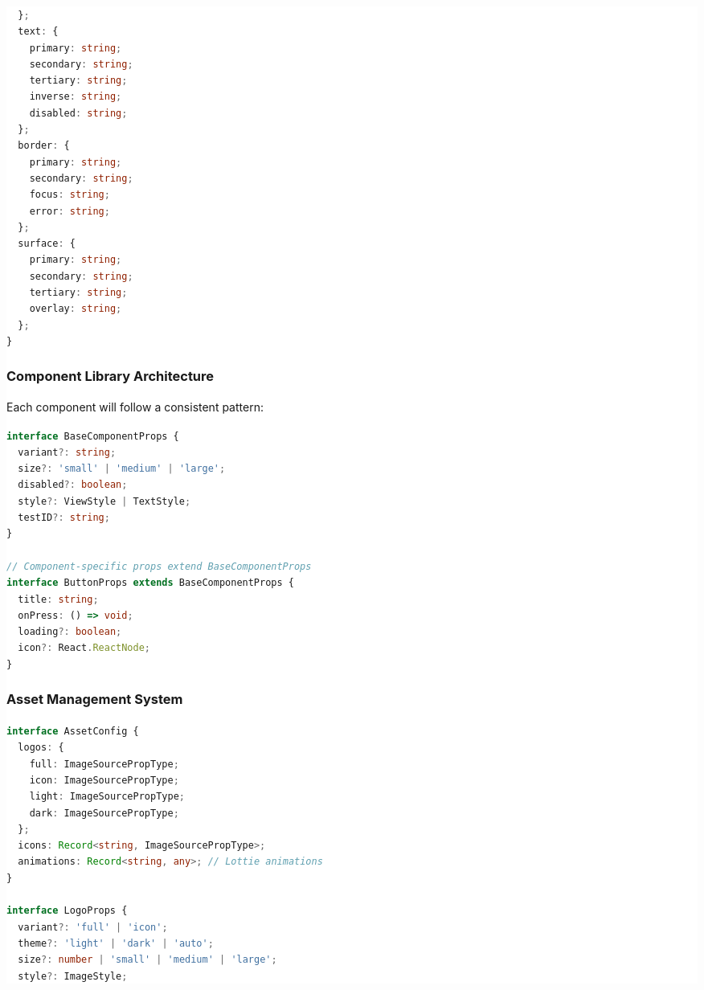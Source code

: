 ```typescript
  };
  text: {
    primary: string;
    secondary: string;
    tertiary: string;
    inverse: string;
    disabled: string;
  };
  border: {
    primary: string;
    secondary: string;
    focus: string;
    error: string;
  };
  surface: {
    primary: string;
    secondary: string;
    tertiary: string;
    overlay: string;
  };
}
```

### Component Library Architecture

Each component will follow a consistent pattern:

```typescript
interface BaseComponentProps {
  variant?: string;
  size?: 'small' | 'medium' | 'large';
  disabled?: boolean;
  style?: ViewStyle | TextStyle;
  testID?: string;
}

// Component-specific props extend BaseComponentProps
interface ButtonProps extends BaseComponentProps {
  title: string;
  onPress: () => void;
  loading?: boolean;
  icon?: React.ReactNode;
}
```

### Asset Management System

```typescript
interface AssetConfig {
  logos: {
    full: ImageSourcePropType;
    icon: ImageSourcePropType;
    light: ImageSourcePropType;
    dark: ImageSourcePropType;
  };
  icons: Record<string, ImageSourcePropType>;
  animations: Record<string, any>; // Lottie animations
}

interface LogoProps {
  variant?: 'full' | 'icon';
  theme?: 'light' | 'dark' | 'auto';
  size?: number | 'small' | 'medium' | 'large';
  style?: ImageStyle;
```